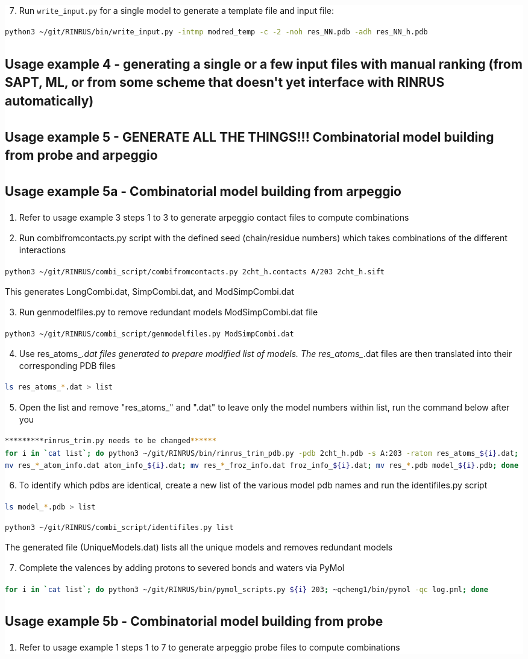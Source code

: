 7. Run `write_input.py` for a single model to generate a template file and input file:
```bash
python3 ~/git/RINRUS/bin/write_input.py -intmp modred_temp -c -2 -noh res_NN.pdb -adh res_NN_h.pdb
```

## Usage example 4 - generating a single or a few input files with manual ranking (from SAPT, ML, or from some scheme that doesn't yet interface with RINRUS automatically)

## Usage example 5 - GENERATE ALL THE THINGS!!! Combinatorial model building from probe and arpeggio

## Usage example 5a - Combinatorial model building from arpeggio
1. Refer to usage example 3 steps 1 to 3 to generate arpeggio contact files to compute combinations

2. Run combifromcontacts.py script with the defined seed (chain/residue numbers) which takes combinations of the different interactions 
```bash
python3 ~/git/RINRUS/combi_script/combifromcontacts.py 2cht_h.contacts A/203 2cht_h.sift 
```
This generates LongCombi.dat, SimpCombi.dat, and ModSimpCombi.dat

3. Run genmodelfiles.py to remove redundant models ModSimpCombi.dat file
```bash
python3 ~/git/RINRUS/combi_script/genmodelfiles.py ModSimpCombi.dat
```

4. Use res_atoms_*.dat files generated to prepare modified list of models. The res_atoms_*.dat files are then translated   into their corresponding PDB files 
```bash 
ls res_atoms_*.dat > list
```

5. Open the list and remove "res_atoms_" and ".dat" to leave only the model numbers within list, run the command below after you 
```bash
*********rinrus_trim.py needs to be changed******
for i in `cat list`; do python3 ~/git/RINRUS/bin/rinrus_trim_pdb.py -pdb 2cht_h.pdb -s A:203 -ratom res_atoms_${i}.dat; mv res_*_atom_info.dat atom_info_${i}.dat; mv res_*_froz_info.dat froz_info_${i}.dat; mv res_*.pdb model_${i}.pdb; done
```

6. To identify which pdbs are identical, create a new list of the various model pdb names and run the identifiles.py script
```bash
ls model_*.pdb > list
```
```bash
python3 ~/git/RINRUS/combi_script/identifiles.py list
```
The generated file (UniqueModels.dat) lists all the unique models and removes redundant models

7. Complete the valences by adding protons to severed bonds and waters via PyMol
 ```bash 
 for i in `cat list`; do python3 ~/git/RINRUS/bin/pymol_scripts.py ${i} 203; ~qcheng1/bin/pymol -qc log.pml; done
 ```
## Usage example 5b - Combinatorial model building from probe
1. Refer to usage example 1 steps 1 to 7 to generate arpeggio probe files to compute combinations
